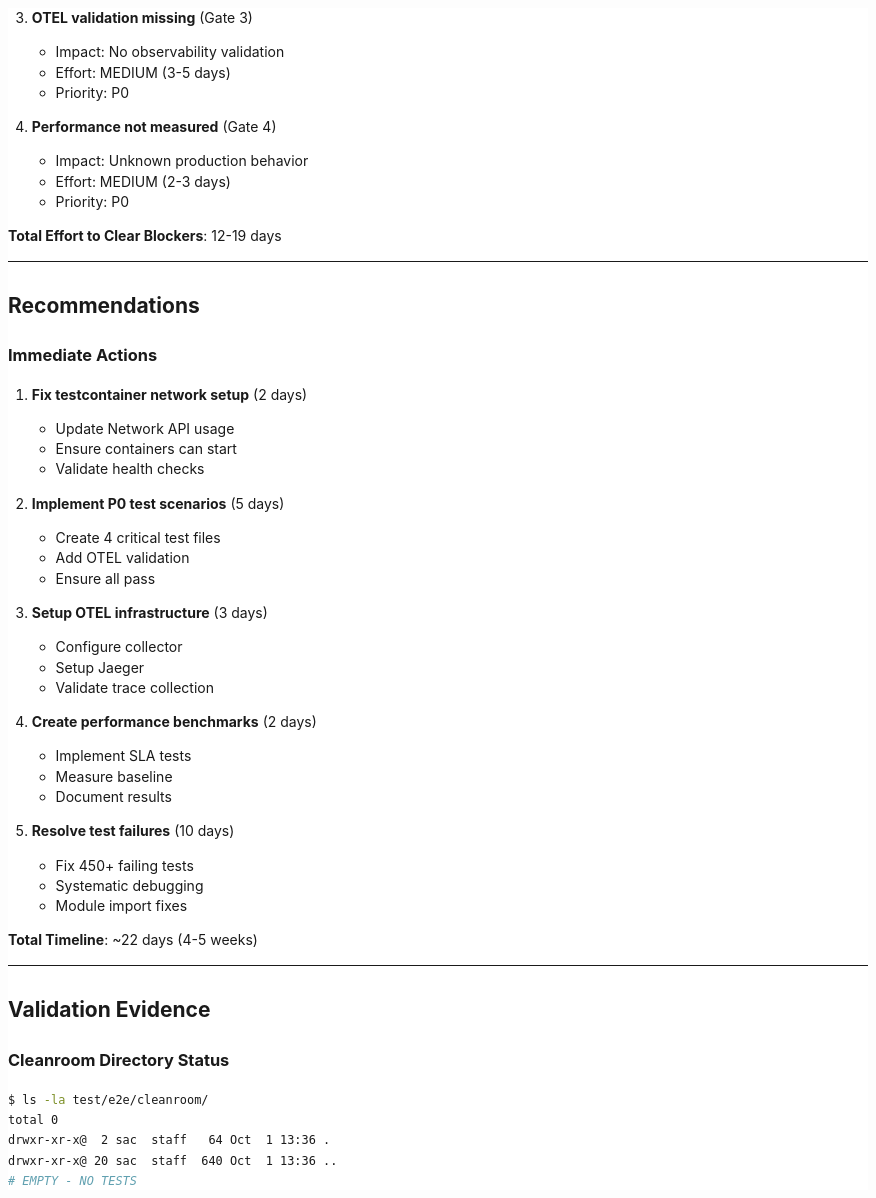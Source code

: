 3. **OTEL validation missing** (Gate 3)
   - Impact: No observability validation
   - Effort: MEDIUM (3-5 days)
   - Priority: P0

4. **Performance not measured** (Gate 4)
   - Impact: Unknown production behavior
   - Effort: MEDIUM (2-3 days)
   - Priority: P0

**Total Effort to Clear Blockers**: 12-19 days

---

## Recommendations

### Immediate Actions

1. **Fix testcontainer network setup** (2 days)
   - Update Network API usage
   - Ensure containers can start
   - Validate health checks

2. **Implement P0 test scenarios** (5 days)
   - Create 4 critical test files
   - Add OTEL validation
   - Ensure all pass

3. **Setup OTEL infrastructure** (3 days)
   - Configure collector
   - Setup Jaeger
   - Validate trace collection

4. **Create performance benchmarks** (2 days)
   - Implement SLA tests
   - Measure baseline
   - Document results

5. **Resolve test failures** (10 days)
   - Fix 450+ failing tests
   - Systematic debugging
   - Module import fixes

**Total Timeline**: ~22 days (4-5 weeks)

---

## Validation Evidence

### Cleanroom Directory Status
```bash
$ ls -la test/e2e/cleanroom/
total 0
drwxr-xr-x@  2 sac  staff   64 Oct  1 13:36 .
drwxr-xr-x@ 20 sac  staff  640 Oct  1 13:36 ..
# EMPTY - NO TESTS
```
